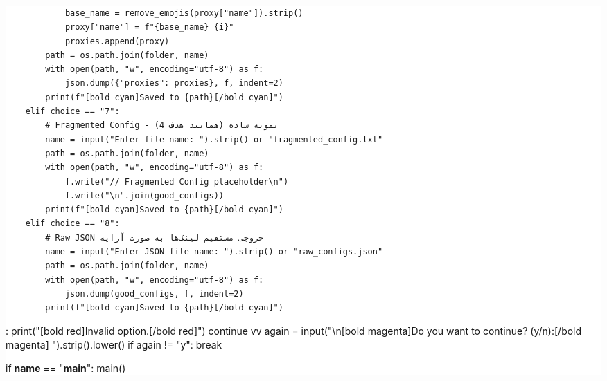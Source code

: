                 base_name = remove_emojis(proxy["name"]).strip()
                proxy["name"] = f"{base_name} {i}"
                proxies.append(proxy)
            path = os.path.join(folder, name)
            with open(path, "w", encoding="utf-8") as f:
                json.dump({"proxies": proxies}, f, indent=2)
            print(f"[bold cyan]Saved to {path}[/bold cyan]")
        elif choice == "7":
            # Fragmented Config - نمونه ساده (همانند هدف 4)
            name = input("Enter file name: ").strip() or "fragmented_config.txt"
            path = os.path.join(folder, name)
            with open(path, "w", encoding="utf-8") as f:
                f.write("// Fragmented Config placeholder\n")
                f.write("\n".join(good_configs))
            print(f"[bold cyan]Saved to {path}[/bold cyan]")
        elif choice == "8":
            # Raw JSON خروجی مستقیم لینک‌ها به صورت آرایه
            name = input("Enter JSON file name: ").strip() or "raw_configs.json"
            path = os.path.join(folder, name)
            with open(path, "w", encoding="utf-8") as f:
                json.dump(good_configs, f, indent=2)
            print(f"[bold cyan]Saved to {path}[/bold cyan]")
   :
            print("[bold red]Invalid option.[/bold red]")
            continue
vv
        again = input("\n[bold magenta]Do you want to continue? (y/n):[/bold magenta] ").strip().lower()
        if again != "y":
            break

if __name__ == "__main__":
    main()
